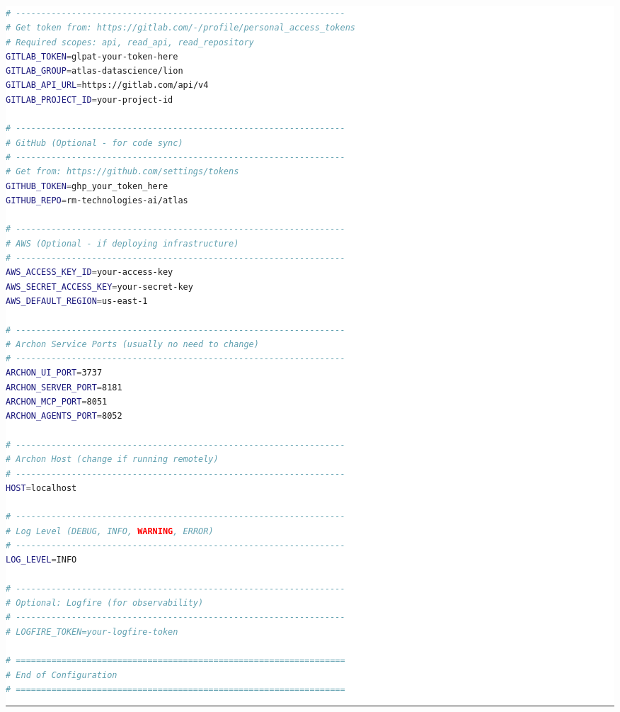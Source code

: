 ```bash
# -----------------------------------------------------------------
# Get token from: https://gitlab.com/-/profile/personal_access_tokens
# Required scopes: api, read_api, read_repository
GITLAB_TOKEN=glpat-your-token-here
GITLAB_GROUP=atlas-datascience/lion
GITLAB_API_URL=https://gitlab.com/api/v4
GITLAB_PROJECT_ID=your-project-id

# -----------------------------------------------------------------
# GitHub (Optional - for code sync)
# -----------------------------------------------------------------
# Get from: https://github.com/settings/tokens
GITHUB_TOKEN=ghp_your_token_here
GITHUB_REPO=rm-technologies-ai/atlas

# -----------------------------------------------------------------
# AWS (Optional - if deploying infrastructure)
# -----------------------------------------------------------------
AWS_ACCESS_KEY_ID=your-access-key
AWS_SECRET_ACCESS_KEY=your-secret-key
AWS_DEFAULT_REGION=us-east-1

# -----------------------------------------------------------------
# Archon Service Ports (usually no need to change)
# -----------------------------------------------------------------
ARCHON_UI_PORT=3737
ARCHON_SERVER_PORT=8181
ARCHON_MCP_PORT=8051
ARCHON_AGENTS_PORT=8052

# -----------------------------------------------------------------
# Archon Host (change if running remotely)
# -----------------------------------------------------------------
HOST=localhost

# -----------------------------------------------------------------
# Log Level (DEBUG, INFO, WARNING, ERROR)
# -----------------------------------------------------------------
LOG_LEVEL=INFO

# -----------------------------------------------------------------
# Optional: Logfire (for observability)
# -----------------------------------------------------------------
# LOGFIRE_TOKEN=your-logfire-token

# =================================================================
# End of Configuration
# =================================================================
```

---
